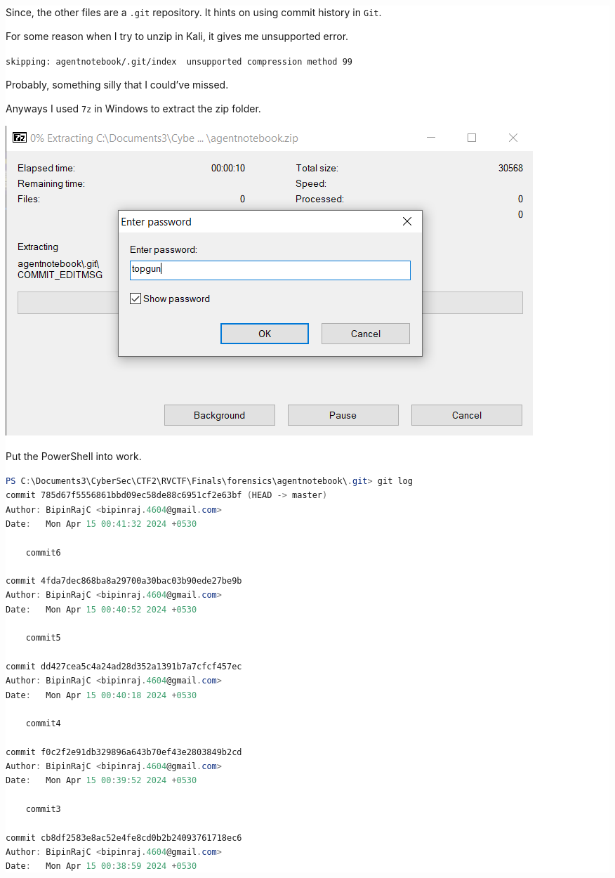 Since, the other files are a `.git` repository. It hints on using commit history in `Git`.

For some reason when I try to unzip in Kali, it gives me unsupported error.

```bash
skipping: agentnotebook/.git/index  unsupported compression method 99
```

Probably, something silly that I could’ve missed.

Anyways I used `7z` in Windows to extract the zip folder.

![p3](./p12.png)

Put the PowerShell into work.

```powershell
PS C:\Documents3\CyberSec\CTF2\RVCTF\Finals\forensics\agentnotebook\.git> git log
commit 785d67f5556861bbd09ec58de88c6951cf2e63bf (HEAD -> master)
Author: BipinRajC <bipinraj.4604@gmail.com>
Date:   Mon Apr 15 00:41:32 2024 +0530

    commit6

commit 4fda7dec868ba8a29700a30bac03b90ede27be9b
Author: BipinRajC <bipinraj.4604@gmail.com>
Date:   Mon Apr 15 00:40:52 2024 +0530

    commit5

commit dd427cea5c4a24ad28d352a1391b7a7cfcf457ec
Author: BipinRajC <bipinraj.4604@gmail.com>
Date:   Mon Apr 15 00:40:18 2024 +0530

    commit4

commit f0c2f2e91db329896a643b70ef43e2803849b2cd
Author: BipinRajC <bipinraj.4604@gmail.com>
Date:   Mon Apr 15 00:39:52 2024 +0530

    commit3

commit cb8df2583e8ac52e4fe8cd0b2b24093761718ec6
Author: BipinRajC <bipinraj.4604@gmail.com>
Date:   Mon Apr 15 00:38:59 2024 +0530
```